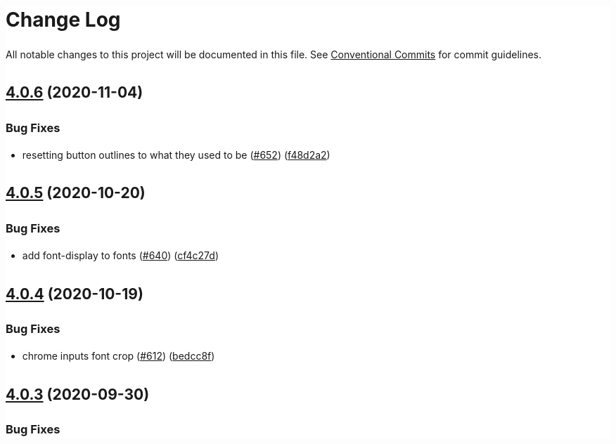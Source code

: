 # Change Log

All notable changes to this project will be documented in this file.
See [Conventional Commits](https://conventionalcommits.org) for commit guidelines.

## [4.0.6](https://github.com/transferwise/neptune-web/compare/@transferwise/neptune-css@4.0.5...@transferwise/neptune-css@4.0.6) (2020-11-04)


### Bug Fixes

* resetting button outlines to what they used to be ([#652](https://github.com/transferwise/neptune-web/issues/652)) ([f48d2a2](https://github.com/transferwise/neptune-web/commit/f48d2a29cc35c9e00efec879fd60b19c6354a6f8))





## [4.0.5](https://github.com/transferwise/neptune-web/compare/@transferwise/neptune-css@4.0.4...@transferwise/neptune-css@4.0.5) (2020-10-20)


### Bug Fixes

* add font-display to fonts ([#640](https://github.com/transferwise/neptune-web/issues/640)) ([cf4c27d](https://github.com/transferwise/neptune-web/commit/cf4c27d9faade1d2cb7c3531d6d31883cb952ae4))





## [4.0.4](https://github.com/transferwise/neptune-web/compare/@transferwise/neptune-css@4.0.3...@transferwise/neptune-css@4.0.4) (2020-10-19)


### Bug Fixes

* chrome inputs font crop ([#612](https://github.com/transferwise/neptune-web/issues/612)) ([bedcc8f](https://github.com/transferwise/neptune-web/commit/bedcc8fc7662d352496d4abe4cc74454dc03b4c1))





## [4.0.3](https://github.com/transferwise/neptune-web/compare/@transferwise/neptune-css@4.0.2...@transferwise/neptune-css@4.0.3) (2020-09-30)


### Bug Fixes

